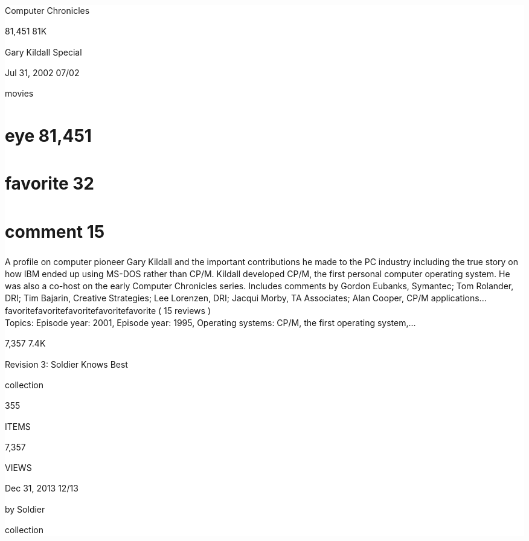 <a href="/details/computerchronicles" class="stealth"></a>

Computer Chronicles

81,451 81K

[](/details/GaryKild "Gary Kildall Special")

Gary Kildall Special

Jul 31, 2002 07/02

<span class="iconochive-movies" aria-hidden="true"></span><span class="sr-only">movies</span>

<span class="iconochive-eye" aria-hidden="true"></span><span class="sr-only">eye</span> 81,451
==============================================================================================

<span class="iconochive-favorite" aria-hidden="true"></span><span class="sr-only">favorite</span> 32
====================================================================================================

<span class="iconochive-comment" aria-hidden="true"></span><span class="sr-only">comment</span> 15
==================================================================================================

A profile on computer pioneer Gary Kildall and the important contributions he made to the PC industry including the true story on how IBM ended up using MS-DOS rather than CP/M. Kildall developed CP/M, the first personal computer operating system. He was also a co-host on the early Computer Chronicles series. Includes comments by Gordon Eubanks, Symantec; Tom Rolander, DRI; Tim Bajarin, Creative Strategies; Lee Lorenzen, DRI; Jacqui Morby, TA Associates; Alan Cooper, CP/M applications...  
<span alt="4.79 out of 5 stars" title="4.79 out of 5 stars"><span class="iconochive-favorite" aria-hidden="true"></span><span class="sr-only">favorite</span><span class="iconochive-favorite" aria-hidden="true"></span><span class="sr-only">favorite</span><span class="iconochive-favorite" aria-hidden="true"></span><span class="sr-only">favorite</span><span class="iconochive-favorite" aria-hidden="true"></span><span class="sr-only">favorite</span><span class="iconochive-favorite" aria-hidden="true"></span><span class="sr-only">favorite</span></span> ( 15 reviews )  
Topics: Episode year: 2001, Episode year: 1995, Operating systems: CP/M, the first operating system,...  

7,357 7.4K

[](/details/soldierknowsbest)

Revision 3: Soldier Knows Best

<span class="sr-only">collection</span>

355

ITEMS

7,357

VIEWS

Dec 31, 2013 12/13

<span class="hidden-lists">by</span> <span class="byv" title="Soldier">Soldier</span>

<span class="iconochive-collection" aria-hidden="true"></span><span class="sr-only">collection</span>
